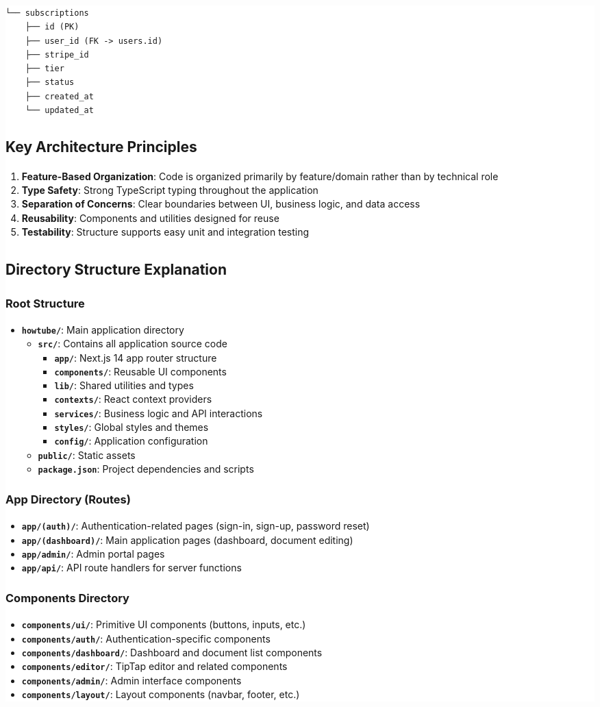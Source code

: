 ```
└── subscriptions
    ├── id (PK)
    ├── user_id (FK -> users.id)
    ├── stripe_id
    ├── tier
    ├── status
    ├── created_at
    └── updated_at
```

## Key Architecture Principles

1. **Feature-Based Organization**: Code is organized primarily by feature/domain rather than by technical role
2. **Type Safety**: Strong TypeScript typing throughout the application
3. **Separation of Concerns**: Clear boundaries between UI, business logic, and data access
4. **Reusability**: Components and utilities designed for reuse
5. **Testability**: Structure supports easy unit and integration testing

## Directory Structure Explanation

### Root Structure

- **`howtube/`**: Main application directory
  - **`src/`**: Contains all application source code
    - **`app/`**: Next.js 14 app router structure
    - **`components/`**: Reusable UI components
    - **`lib/`**: Shared utilities and types
    - **`contexts/`**: React context providers
    - **`services/`**: Business logic and API interactions
    - **`styles/`**: Global styles and themes
    - **`config/`**: Application configuration
  - **`public/`**: Static assets
  - **`package.json`**: Project dependencies and scripts

### App Directory (Routes)

- **`app/(auth)/`**: Authentication-related pages (sign-in, sign-up, password reset)
- **`app/(dashboard)/`**: Main application pages (dashboard, document editing)
- **`app/admin/`**: Admin portal pages
- **`app/api/`**: API route handlers for server functions

### Components Directory

- **`components/ui/`**: Primitive UI components (buttons, inputs, etc.)
- **`components/auth/`**: Authentication-specific components
- **`components/dashboard/`**: Dashboard and document list components
- **`components/editor/`**: TipTap editor and related components
- **`components/admin/`**: Admin interface components
- **`components/layout/`**: Layout components (navbar, footer, etc.)
